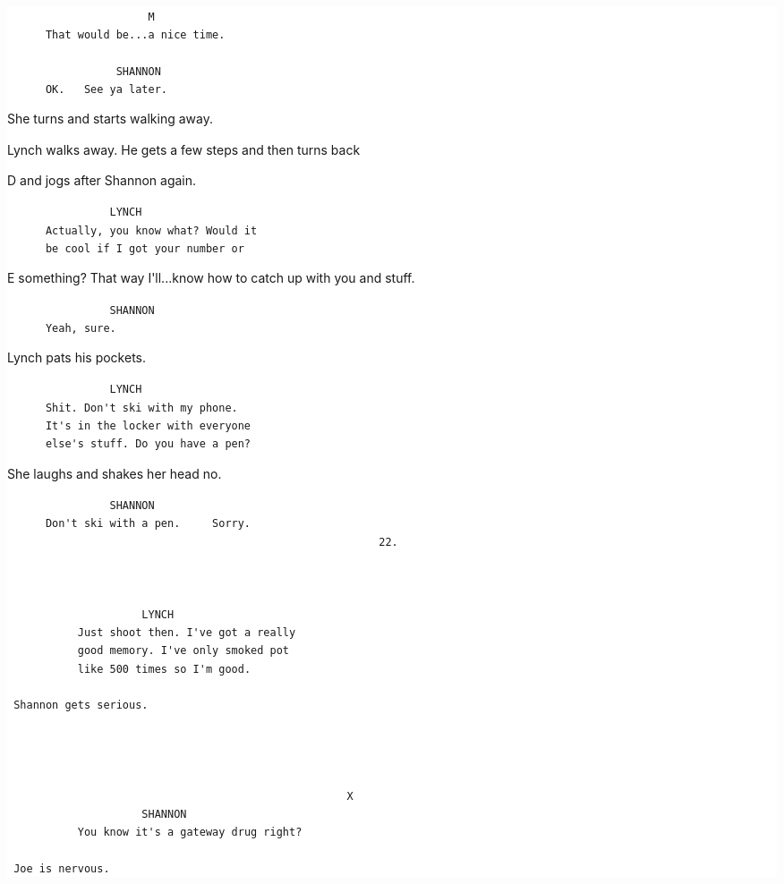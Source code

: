 

                          M
          That would be...a nice time.

                     SHANNON
          OK.   See ya later.

She turns and starts walking away.

Lynch walks away. He gets a few steps and then turns back




  D
and jogs after Shannon again.

                    LYNCH
          Actually, you know what? Would it
          be cool if I got your number or




E
          something? That way I'll...know
          how to catch up with you and stuff.

                    SHANNON
          Yeah, sure.

Lynch pats his pockets.

                    LYNCH
          Shit. Don't ski with my phone.
          It's in the locker with everyone
          else's stuff. Do you have a pen?

She laughs and shakes her head no.

                    SHANNON
          Don't ski with a pen.     Sorry.
                                                              22.



                         LYNCH
               Just shoot then. I've got a really
               good memory. I've only smoked pot
               like 500 times so I'm good.

     Shannon gets serious.




                                                         X
                         SHANNON
               You know it's a gateway drug right?

     Joe is nervous.


